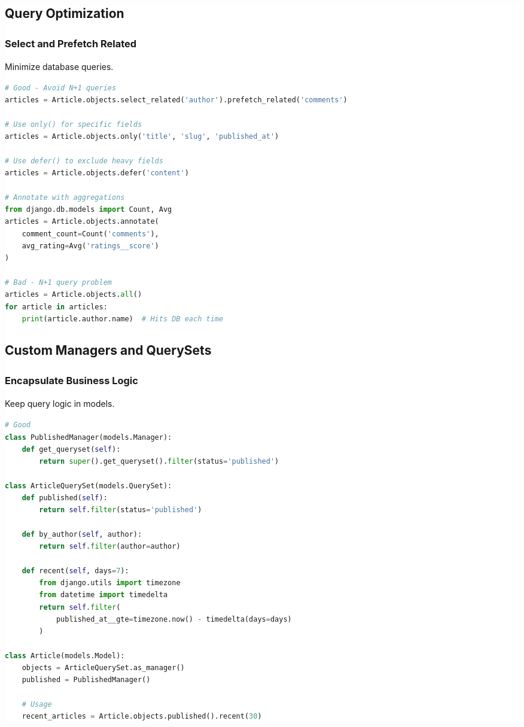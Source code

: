 ## Query Optimization

### Select and Prefetch Related
Minimize database queries.

```python
# Good - Avoid N+1 queries
articles = Article.objects.select_related('author').prefetch_related('comments')

# Use only() for specific fields
articles = Article.objects.only('title', 'slug', 'published_at')

# Use defer() to exclude heavy fields
articles = Article.objects.defer('content')

# Annotate with aggregations
from django.db.models import Count, Avg
articles = Article.objects.annotate(
    comment_count=Count('comments'),
    avg_rating=Avg('ratings__score')
)

# Bad - N+1 query problem
articles = Article.objects.all()
for article in articles:
    print(article.author.name)  # Hits DB each time
```

## Custom Managers and QuerySets

### Encapsulate Business Logic
Keep query logic in models.

```python
# Good
class PublishedManager(models.Manager):
    def get_queryset(self):
        return super().get_queryset().filter(status='published')

class ArticleQuerySet(models.QuerySet):
    def published(self):
        return self.filter(status='published')
    
    def by_author(self, author):
        return self.filter(author=author)
    
    def recent(self, days=7):
        from django.utils import timezone
        from datetime import timedelta
        return self.filter(
            published_at__gte=timezone.now() - timedelta(days=days)
        )

class Article(models.Model):
    objects = ArticleQuerySet.as_manager()
    published = PublishedManager()
    
    # Usage
    recent_articles = Article.objects.published().recent(30)
```
